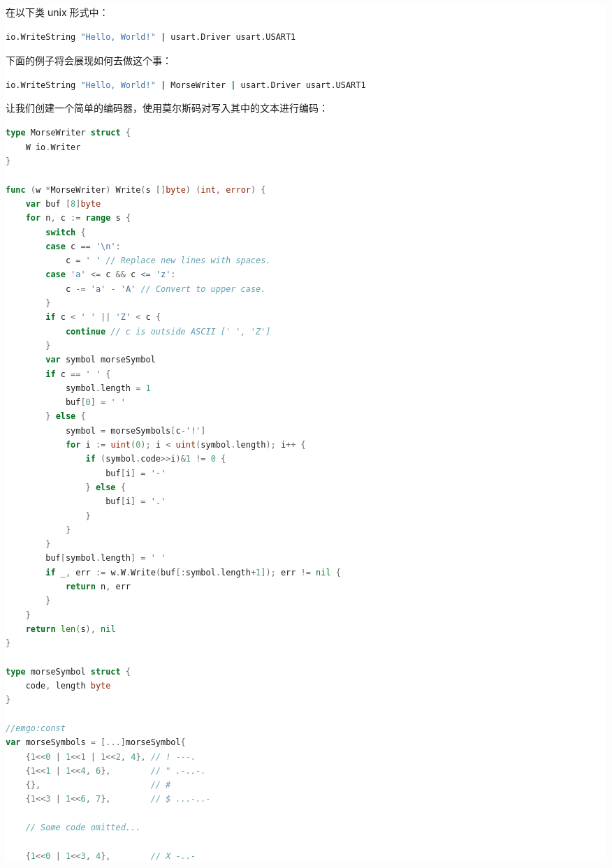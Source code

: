 在以下类 unix 形式中：

```bash
io.WriteString "Hello, World!" | usart.Driver usart.USART1
```

下面的例子将会展现如何去做这个事：

```bash
io.WriteString "Hello, World!" | MorseWriter | usart.Driver usart.USART1
```

让我们创建一个简单的编码器，使用莫尔斯码对写入其中的文本进行编码：

```go
type MorseWriter struct {
	W io.Writer
}

func (w *MorseWriter) Write(s []byte) (int, error) {
	var buf [8]byte
	for n, c := range s {
		switch {
		case c == '\n':
			c = ' ' // Replace new lines with spaces.
		case 'a' <= c && c <= 'z':
			c -= 'a' - 'A' // Convert to upper case.
		}
		if c < ' ' || 'Z' < c {
			continue // c is outside ASCII [' ', 'Z']
		}
		var symbol morseSymbol
		if c == ' ' {
			symbol.length = 1
			buf[0] = ' '
		} else {
			symbol = morseSymbols[c-'!']
			for i := uint(0); i < uint(symbol.length); i++ {
				if (symbol.code>>i)&1 != 0 {
					buf[i] = '-'
				} else {
					buf[i] = '.'
				}
			}
		}
		buf[symbol.length] = ' '
		if _, err := w.W.Write(buf[:symbol.length+1]); err != nil {
			return n, err
		}
	}
	return len(s), nil
}

type morseSymbol struct {
	code, length byte
}

//emgo:const
var morseSymbols = [...]morseSymbol{
	{1<<0 | 1<<1 | 1<<2, 4}, // ! ---.
	{1<<1 | 1<<4, 6},        // " .-..-.
	{},                      // #
	{1<<3 | 1<<6, 7},        // $ ...-..-

	// Some code omitted...

	{1<<0 | 1<<3, 4},        // X -..-
```